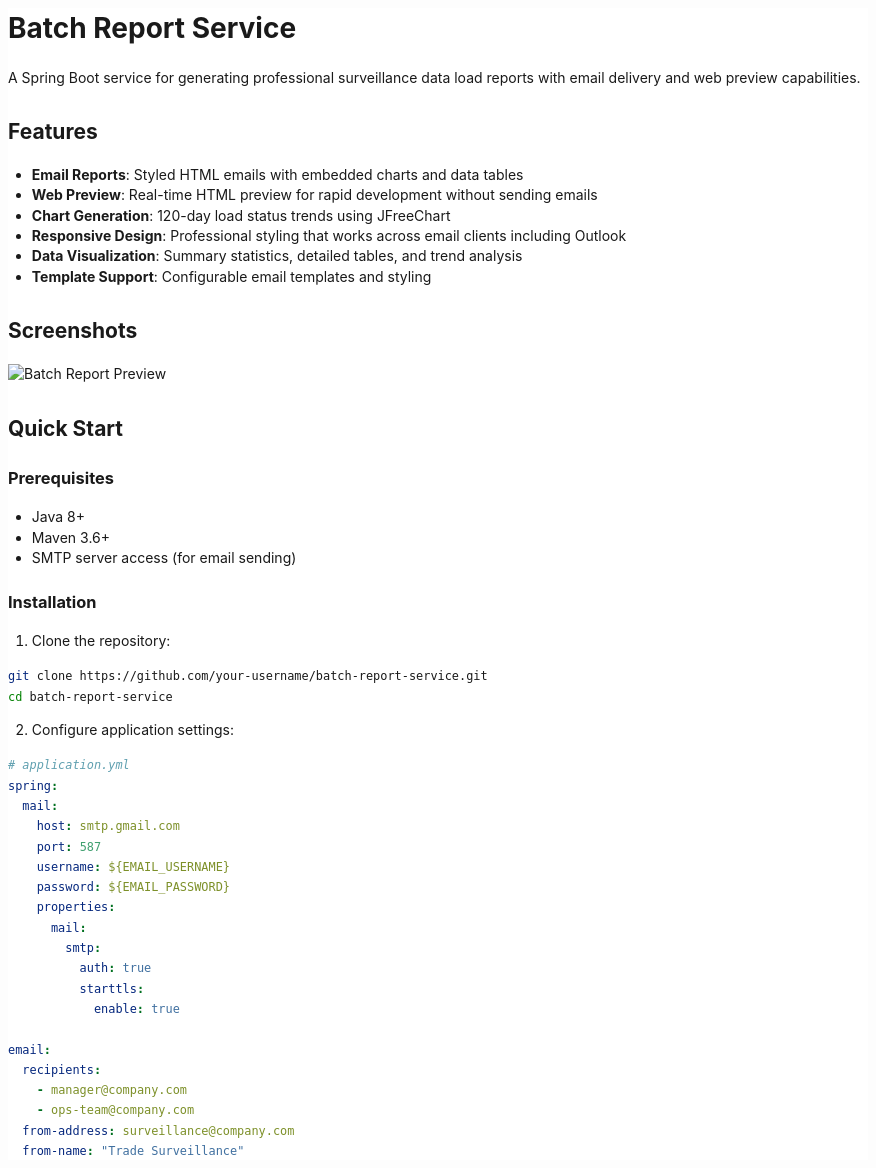 # Batch Report Service

A Spring Boot service for generating professional surveillance data load reports with email delivery and web preview capabilities.

## Features

- **Email Reports**: Styled HTML emails with embedded charts and data tables
- **Web Preview**: Real-time HTML preview for rapid development without sending emails
- **Chart Generation**: 120-day load status trends using JFreeChart
- **Responsive Design**: Professional styling that works across email clients including Outlook
- **Data Visualization**: Summary statistics, detailed tables, and trend analysis
- **Template Support**: Configurable email templates and styling

## Screenshots

![Batch Report Preview](docs/batch-report-preview.png)

## Quick Start

### Prerequisites

- Java 8+
- Maven 3.6+
- SMTP server access (for email sending)

### Installation

1. Clone the repository:
```bash
git clone https://github.com/your-username/batch-report-service.git
cd batch-report-service
```

2. Configure application settings:
```yaml
# application.yml
spring:
  mail:
    host: smtp.gmail.com
    port: 587
    username: ${EMAIL_USERNAME}
    password: ${EMAIL_PASSWORD}
    properties:
      mail:
        smtp:
          auth: true
          starttls:
            enable: true

email:
  recipients:
    - manager@company.com
    - ops-team@company.com
  from-address: surveillance@company.com
  from-name: "Trade Surveillance"
```
